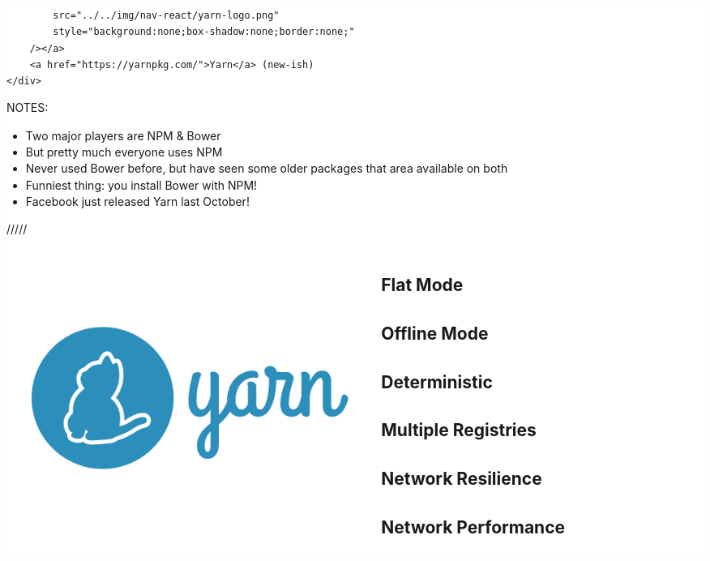             src="../../img/nav-react/yarn-logo.png"
            style="background:none;box-shadow:none;border:none;"
        /></a>
		<a href="https://yarnpkg.com/">Yarn</a> (new-ish)
    </div>
</div>

NOTES:
- Two major players are NPM & Bower
- But pretty much everyone uses NPM
- Never used Bower before, but have seen some older packages that area available on both
- Funniest thing: you install Bower with NPM!
- Facebook just released Yarn last October!

/////

<div style="display:flex;align-items:center;justify-content:space-around;margin-bottom: 5%">
	<div style="flex:0 0 50%;">
		<img src="../../img/nav-react/yarn-logo.png" style="background:none;box-shadow:none;border:none;"/>
	</div>
    <div style="flex:0 0 45%;">
		<h2>Flat Mode</h2>
        <h2>Offline Mode</h2>
        <h2>Deterministic</h2>
		<h2>Multiple Registries</h2>
		<h2>Network Resilience</h2>
        <h2>Network Performance</h2>
    </div>
</div>
